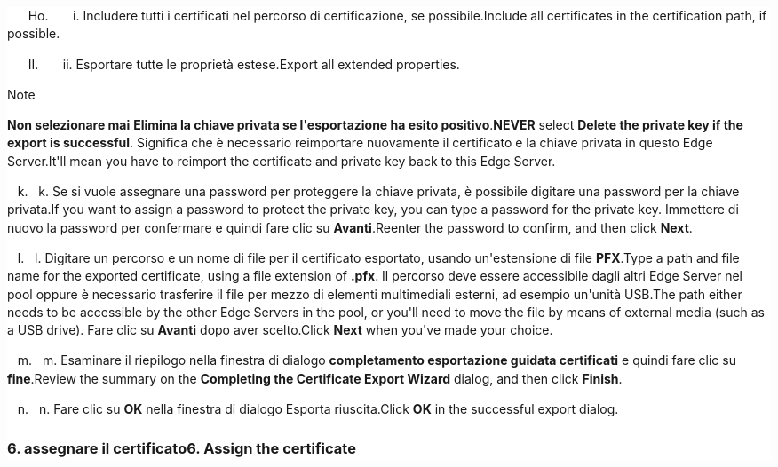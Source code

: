 <span data-ttu-id="a50f1-332">&nbsp;&nbsp;&nbsp;&nbsp;&nbsp;&nbsp;Ho.</span><span class="sxs-lookup"><span data-stu-id="a50f1-332">&nbsp;&nbsp;&nbsp;&nbsp;&nbsp;&nbsp;   i.</span></span> <span data-ttu-id="a50f1-333">Includere tutti i certificati nel percorso di certificazione, se possibile.</span><span class="sxs-lookup"><span data-stu-id="a50f1-333">Include all certificates in the certification path, if possible.</span></span>
    
<span data-ttu-id="a50f1-334">&nbsp;&nbsp;&nbsp;&nbsp;&nbsp;&nbsp;II.</span><span class="sxs-lookup"><span data-stu-id="a50f1-334">&nbsp;&nbsp;&nbsp;&nbsp;&nbsp;&nbsp;   ii.</span></span> <span data-ttu-id="a50f1-335">Esportare tutte le proprietà estese.</span><span class="sxs-lookup"><span data-stu-id="a50f1-335">Export all extended properties.</span></span>
    
   > [!NOTE]
   > <span data-ttu-id="a50f1-336">**Non selezionare mai** **Elimina la chiave privata se l'esportazione ha esito positivo**.</span><span class="sxs-lookup"><span data-stu-id="a50f1-336">**NEVER** select **Delete the private key if the export is successful**.</span></span> <span data-ttu-id="a50f1-337">Significa che è necessario reimportare nuovamente il certificato e la chiave privata in questo Edge Server.</span><span class="sxs-lookup"><span data-stu-id="a50f1-337">It'll mean you have to reimport the certificate and private key back to this Edge Server.</span></span>
  
<span data-ttu-id="a50f1-338">&nbsp;&nbsp;&nbsp;k.</span><span class="sxs-lookup"><span data-stu-id="a50f1-338">&nbsp;&nbsp;&nbsp;k.</span></span> <span data-ttu-id="a50f1-339">Se si vuole assegnare una password per proteggere la chiave privata, è possibile digitare una password per la chiave privata.</span><span class="sxs-lookup"><span data-stu-id="a50f1-339">If you want to assign a password to protect the private key, you can type a password for the private key.</span></span> <span data-ttu-id="a50f1-340">Immettere di nuovo la password per confermare e quindi fare clic su **Avanti**.</span><span class="sxs-lookup"><span data-stu-id="a50f1-340">Reenter the password to confirm, and then click **Next**.</span></span>
    
<span data-ttu-id="a50f1-341">&nbsp;&nbsp;&nbsp;l.</span><span class="sxs-lookup"><span data-stu-id="a50f1-341">&nbsp;&nbsp;&nbsp;l.</span></span> <span data-ttu-id="a50f1-342">Digitare un percorso e un nome di file per il certificato esportato, usando un'estensione di file **PFX**.</span><span class="sxs-lookup"><span data-stu-id="a50f1-342">Type a path and file name for the exported certificate, using a file extension of **.pfx**.</span></span> <span data-ttu-id="a50f1-343">Il percorso deve essere accessibile dagli altri Edge Server nel pool oppure è necessario trasferire il file per mezzo di elementi multimediali esterni, ad esempio un'unità USB.</span><span class="sxs-lookup"><span data-stu-id="a50f1-343">The path either needs to be accessible by the other Edge Servers in the pool, or you'll need to move the file by means of external media (such as a USB drive).</span></span> <span data-ttu-id="a50f1-344">Fare clic su **Avanti** dopo aver scelto.</span><span class="sxs-lookup"><span data-stu-id="a50f1-344">Click **Next** when you've made your choice.</span></span>
    
<span data-ttu-id="a50f1-345">&nbsp;&nbsp;&nbsp;m.</span><span class="sxs-lookup"><span data-stu-id="a50f1-345">&nbsp;&nbsp;&nbsp;m.</span></span> <span data-ttu-id="a50f1-346">Esaminare il riepilogo nella finestra di dialogo **completamento esportazione guidata certificati** e quindi fare clic su **fine**.</span><span class="sxs-lookup"><span data-stu-id="a50f1-346">Review the summary on the **Completing the Certificate Export Wizard** dialog, and then click **Finish**.</span></span>
    
<span data-ttu-id="a50f1-347">&nbsp;&nbsp;&nbsp;n.</span><span class="sxs-lookup"><span data-stu-id="a50f1-347">&nbsp;&nbsp;&nbsp;n.</span></span> <span data-ttu-id="a50f1-348">Fare clic su **OK** nella finestra di dialogo Esporta riuscita.</span><span class="sxs-lookup"><span data-stu-id="a50f1-348">Click **OK** in the successful export dialog.</span></span>
    
 
### <a name="6-assign-the-certificate"></a><span data-ttu-id="a50f1-349">6. assegnare il certificato</span><span class="sxs-lookup"><span data-stu-id="a50f1-349">6. Assign the certificate</span></span>
